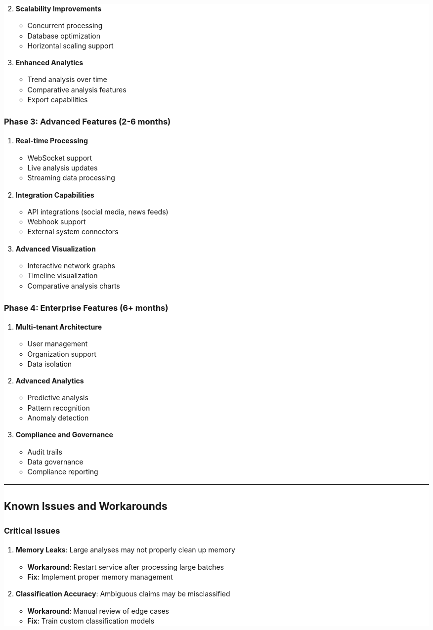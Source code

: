 2. **Scalability Improvements**
   - Concurrent processing
   - Database optimization
   - Horizontal scaling support

3. **Enhanced Analytics**
   - Trend analysis over time
   - Comparative analysis features
   - Export capabilities

### Phase 3: Advanced Features (2-6 months)
1. **Real-time Processing**
   - WebSocket support
   - Live analysis updates
   - Streaming data processing

2. **Integration Capabilities**
   - API integrations (social media, news feeds)
   - Webhook support
   - External system connectors

3. **Advanced Visualization**
   - Interactive network graphs
   - Timeline visualization
   - Comparative analysis charts

### Phase 4: Enterprise Features (6+ months)
1. **Multi-tenant Architecture**
   - User management
   - Organization support
   - Data isolation

2. **Advanced Analytics**
   - Predictive analysis
   - Pattern recognition
   - Anomaly detection

3. **Compliance and Governance**
   - Audit trails
   - Data governance
   - Compliance reporting

---

## Known Issues and Workarounds

### Critical Issues
1. **Memory Leaks**: Large analyses may not properly clean up memory
   - **Workaround**: Restart service after processing large batches
   - **Fix**: Implement proper memory management

2. **Classification Accuracy**: Ambiguous claims may be misclassified
   - **Workaround**: Manual review of edge cases
   - **Fix**: Train custom classification models
